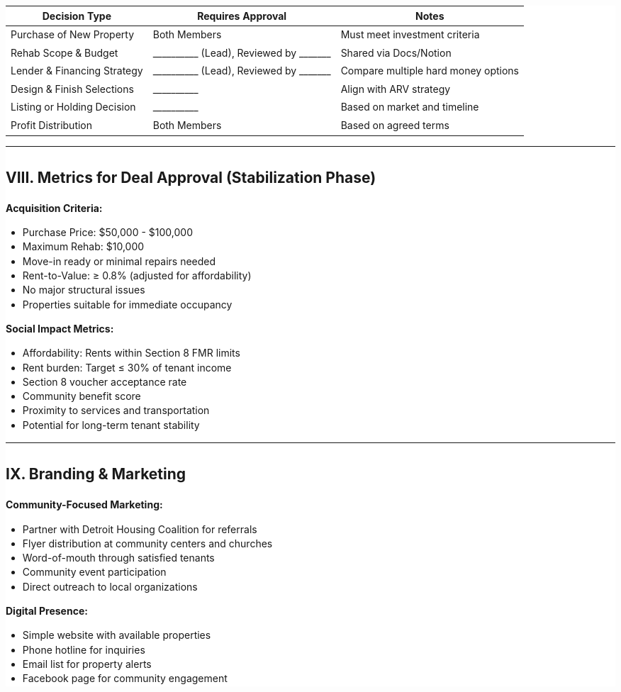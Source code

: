 | Decision Type | Requires Approval | Notes |
| ----- | ----- | ----- |
| Purchase of New Property | Both Members | Must meet investment criteria |
| Rehab Scope & Budget | \_\_\_\_\_\_\_\_\_\_ (Lead), Reviewed by \_\_\_\_\_\_\_ | Shared via Docs/Notion |
| Lender & Financing Strategy | \_\_\_\_\_\_\_\_\_\_ (Lead), Reviewed by \_\_\_\_\_\_\_ | Compare multiple hard money options |
| Design & Finish Selections | \_\_\_\_\_\_\_\_\_\_ | Align with ARV strategy |
| Listing or Holding Decision | \_\_\_\_\_\_\_\_\_\_ | Based on market and timeline |
| Profit Distribution | Both Members | Based on agreed terms |

---

## **VIII. Metrics for Deal Approval (Stabilization Phase)**

**Acquisition Criteria:**
* Purchase Price: $50,000 - $100,000
* Maximum Rehab: $10,000
* Move-in ready or minimal repairs needed
* Rent-to-Value: ≥ 0.8% (adjusted for affordability)
* No major structural issues
* Properties suitable for immediate occupancy

**Social Impact Metrics:**
* Affordability: Rents within Section 8 FMR limits
* Rent burden: Target ≤ 30% of tenant income
* Section 8 voucher acceptance rate
* Community benefit score
* Proximity to services and transportation
* Potential for long-term tenant stability

---

## **IX. Branding & Marketing**

**Community-Focused Marketing:**

* Partner with Detroit Housing Coalition for referrals
* Flyer distribution at community centers and churches
* Word-of-mouth through satisfied tenants
* Community event participation
* Direct outreach to local organizations

**Digital Presence:**

* Simple website with available properties
* Phone hotline for inquiries
* Email list for property alerts
* Facebook page for community engagement
